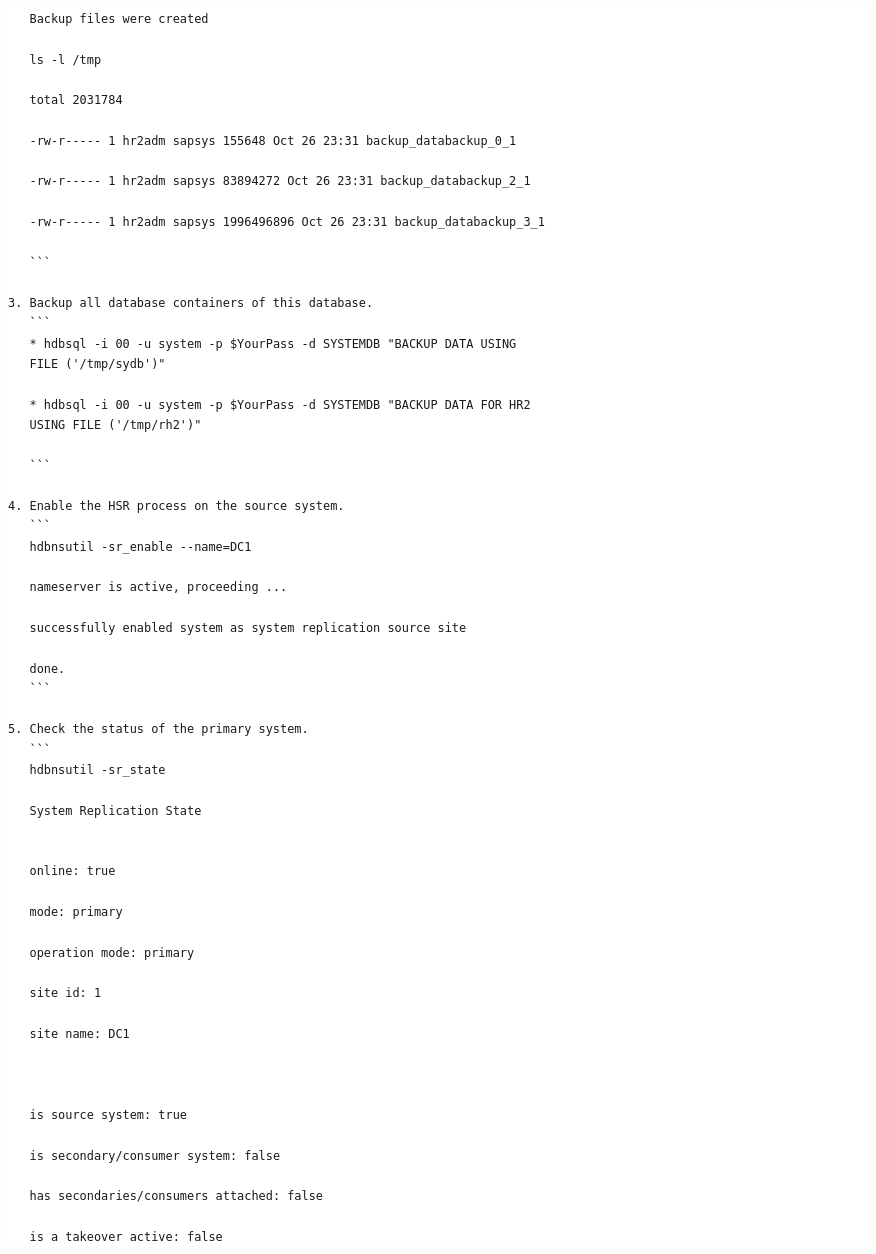    
   
	   Backup files were created
   
	   ls -l /tmp
   
	   total 2031784
   
	   -rw-r----- 1 hr2adm sapsys 155648 Oct 26 23:31 backup_databackup_0_1
   
	   -rw-r----- 1 hr2adm sapsys 83894272 Oct 26 23:31 backup_databackup_2_1
   
	   -rw-r----- 1 hr2adm sapsys 1996496896 Oct 26 23:31 backup_databackup_3_1
   
	   ```	

	3. Backup all database containers of this database.
       ``` 
	   * hdbsql -i 00 -u system -p $YourPass -d SYSTEMDB "BACKUP DATA USING
	   FILE ('/tmp/sydb')"	   
   
	   * hdbsql -i 00 -u system -p $YourPass -d SYSTEMDB "BACKUP DATA FOR HR2
	   USING FILE ('/tmp/rh2')"
   
	   ```

	4. Enable the HSR process on the source system.
       ```
	   hdbnsutil -sr_enable --name=DC1

	   nameserver is active, proceeding ...

	   successfully enabled system as system replication source site

	   done.
       ```

	5. Check the status of the primary system.
       ```
	   hdbnsutil -sr_state
    
	   System Replication State
   
   
	   online: true
   
	   mode: primary
   
	   operation mode: primary
   
	   site id: 1
   
	   site name: DC1
   
	   
   
	   is source system: true
   
	   is secondary/consumer system: false
   
	   has secondaries/consumers attached: false
   
	   is a takeover active: false
   
	   